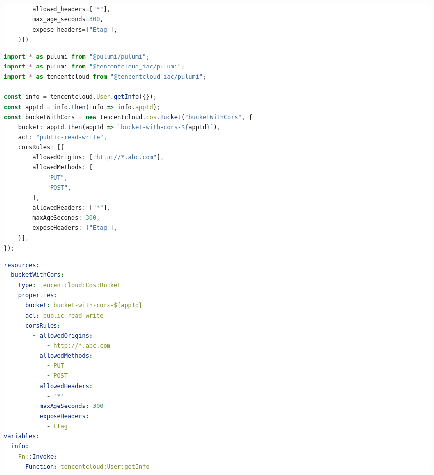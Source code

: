 ```python
        allowed_headers=["*"],
        max_age_seconds=300,
        expose_headers=["Etag"],
    )])
```


</pulumi-choosable>
</div>


<div>
<pulumi-choosable type="language" values="typescript">


```typescript
import * as pulumi from "@pulumi/pulumi";
import * as pulumi from "@tencentcloud_iac/pulumi";
import * as tencentcloud from "@tencentcloud_iac/pulumi";

const info = tencentcloud.User.getInfo({});
const appId = info.then(info => info.appId);
const bucketWithCors = new tencentcloud.cos.Bucket("bucketWithCors", {
    bucket: appId.then(appId => `bucket-with-cors-${appId}`),
    acl: "public-read-write",
    corsRules: [{
        allowedOrigins: ["http://*.abc.com"],
        allowedMethods: [
            "PUT",
            "POST",
        ],
        allowedHeaders: ["*"],
        maxAgeSeconds: 300,
        exposeHeaders: ["Etag"],
    }],
});
```


</pulumi-choosable>
</div>


<div>
<pulumi-choosable type="language" values="yaml">

```yaml
resources:
  bucketWithCors:
    type: tencentcloud:Cos:Bucket
    properties:
      bucket: bucket-with-cors-${appId}
      acl: public-read-write
      corsRules:
        - allowedOrigins:
            - http://*.abc.com
          allowedMethods:
            - PUT
            - POST
          allowedHeaders:
            - '*'
          maxAgeSeconds: 300
          exposeHeaders:
            - Etag
variables:
  info:
    Fn::Invoke:
      Function: tencentcloud:User:getInfo
```